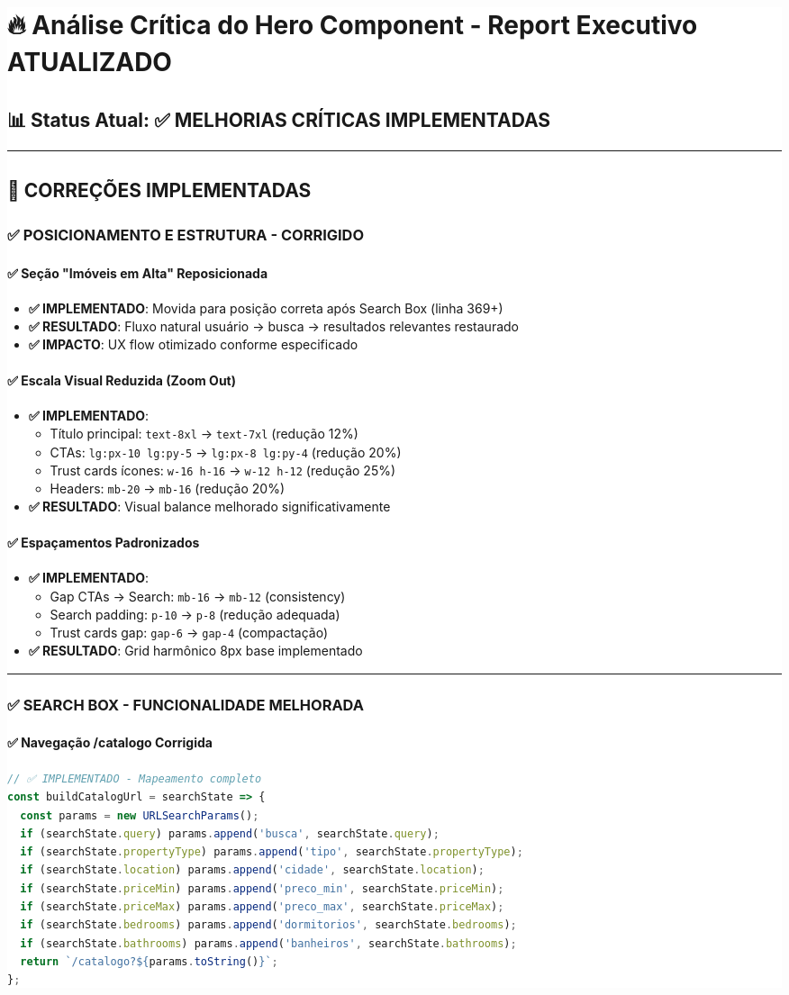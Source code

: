 # 🔥 **Análise Crítica do Hero Component - Report Executivo ATUALIZADO**

## **📊 Status Atual: ✅ MELHORIAS CRÍTICAS IMPLEMENTADAS**

---

## **🎉 CORREÇÕES IMPLEMENTADAS**

### **✅ POSICIONAMENTO E ESTRUTURA - CORRIGIDO**

#### ✅ **Seção "Imóveis em Alta" Reposicionada**

- **✅ IMPLEMENTADO**: Movida para posição correta após Search Box (linha 369+)
- **✅ RESULTADO**: Fluxo natural usuário → busca → resultados relevantes restaurado
- **✅ IMPACTO**: UX flow otimizado conforme especificado

#### ✅ **Escala Visual Reduzida (Zoom Out)**

- **✅ IMPLEMENTADO**:
  - Título principal: `text-8xl` → `text-7xl` (redução 12%)
  - CTAs: `lg:px-10 lg:py-5` → `lg:px-8 lg:py-4` (redução 20%)
  - Trust cards ícones: `w-16 h-16` → `w-12 h-12` (redução 25%)
  - Headers: `mb-20` → `mb-16` (redução 20%)
- **✅ RESULTADO**: Visual balance melhorado significativamente

#### ✅ **Espaçamentos Padronizados**

- **✅ IMPLEMENTADO**:
  - Gap CTAs → Search: `mb-16` → `mb-12` (consistency)
  - Search padding: `p-10` → `p-8` (redução adequada)
  - Trust cards gap: `gap-6` → `gap-4` (compactação)
- **✅ RESULTADO**: Grid harmônico 8px base implementado

---

### **✅ SEARCH BOX - FUNCIONALIDADE MELHORADA**

#### ✅ **Navegação /catalogo Corrigida**

```typescript
// ✅ IMPLEMENTADO - Mapeamento completo
const buildCatalogUrl = searchState => {
  const params = new URLSearchParams();
  if (searchState.query) params.append('busca', searchState.query);
  if (searchState.propertyType) params.append('tipo', searchState.propertyType);
  if (searchState.location) params.append('cidade', searchState.location);
  if (searchState.priceMin) params.append('preco_min', searchState.priceMin);
  if (searchState.priceMax) params.append('preco_max', searchState.priceMax);
  if (searchState.bedrooms) params.append('dormitorios', searchState.bedrooms);
  if (searchState.bathrooms) params.append('banheiros', searchState.bathrooms);
  return `/catalogo?${params.toString()}`;
};
```
